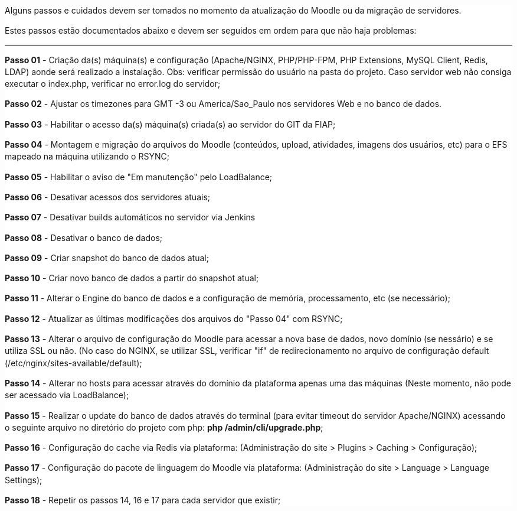 Alguns passos e cuidados devem ser tomados no momento da atualização do Moodle ou da migração de servidores.

Estes passos estão documentados abaixo e devem ser seguidos em ordem para que não haja problemas:

---------------------------------

**Passo 01** - Criação da(s) máquina(s) e configuração (Apache/NGINX, PHP/PHP-FPM, PHP Extensions, MySQL Client, Redis, LDAP) 
aonde será realizado a instalação. Obs: verificar permissão do usuário na pasta do projeto. Caso servidor web não consiga
executar o index.php, verificar no error.log do servidor;

**Passo 02** - Ajustar os timezones para GMT -3 ou America/Sao_Paulo nos servidores Web e no banco de dados. 

**Passo 03** - Habilitar o acesso da(s) máquina(s) criada(s) ao servidor do GIT da FIAP;

**Passo 04** - Montagem e migração do arquivos do Moodle (conteúdos, upload, atividades, imagens dos usuários, etc) 
para o EFS mapeado na máquina utilizando o RSYNC;

**Passo 05** - Habilitar o aviso de "Em manutenção" pelo LoadBalance;

**Passo 06** - Desativar acessos dos servidores atuais;

**Passo 07** - Desativar builds automáticos no servidor via Jenkins

**Passo 08** - Desativar o banco de dados;

**Passo 09** - Criar snapshot do banco de dados atual;

**Passo 10** - Criar novo banco de dados a partir do snapshot atual;

**Passo 11** - Alterar o Engine do banco de dados e a configuração de memória, processamento, etc (se necessário); 

**Passo 12** - Atualizar as últimas modificações dos arquivos do "Passo 04" com RSYNC;

**Passo 13** - Alterar o arquivo de configuração do Moodle para acessar a nova base de dados, novo domínio (se nessário)
e se utiliza SSL ou não. (No caso do NGINX, se utilizar SSL, verificar "if" de redirecionamento no arquivo de configuração
default (/etc/nginx/sites-available/default);

**Passo 14** - Alterar no hosts para acessar através do domínio da plataforma apenas uma das máquinas 
(Neste momento, não pode ser acessado via LoadBalance);

**Passo 15** - Realizar o update do banco de dados através do terminal (para evitar timeout do servidor Apache/NGINX) 
acessando o seguinte arquivo no diretório do projeto com php: **php /admin/cli/upgrade.php**;

**Passo 16** - Configuração do cache via Redis via plataforma: (Administração do site > Plugins > Caching > Configuração);

**Passo 17** - Configuração do pacote de linguagem do Moodle via plataforma: (Administração do site > Language > Language Settings);

**Passo 18** - Repetir os passos 14, 16 e 17 para cada servidor que existir;

